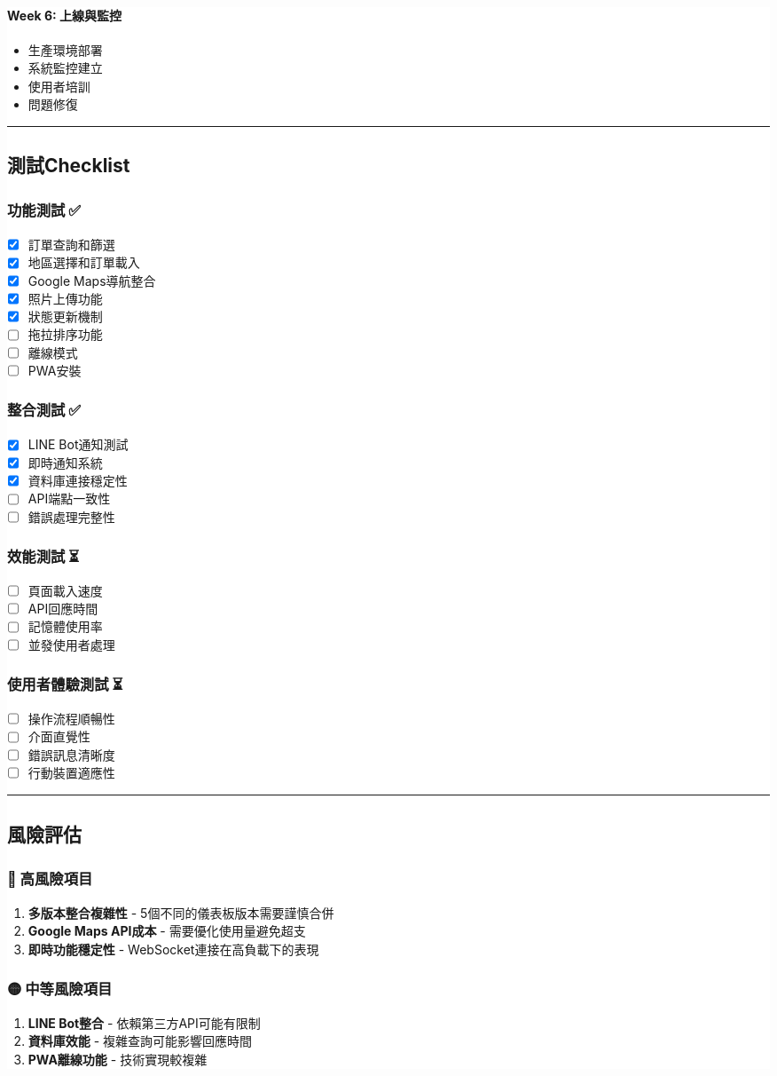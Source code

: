 #### Week 6: 上線與監控
- 生產環境部署
- 系統監控建立
- 使用者培訓
- 問題修復

---

## 測試Checklist

### 功能測試 ✅
- [x] 訂單查詢和篩選
- [x] 地區選擇和訂單載入
- [x] Google Maps導航整合
- [x] 照片上傳功能
- [x] 狀態更新機制
- [ ] 拖拉排序功能
- [ ] 離線模式
- [ ] PWA安裝

### 整合測試 ✅  
- [x] LINE Bot通知測試
- [x] 即時通知系統
- [x] 資料庫連接穩定性
- [ ] API端點一致性
- [ ] 錯誤處理完整性

### 效能測試 ⏳
- [ ] 頁面載入速度
- [ ] API回應時間
- [ ] 記憶體使用率
- [ ] 並發使用者處理

### 使用者體驗測試 ⏳
- [ ] 操作流程順暢性
- [ ] 介面直覺性
- [ ] 錯誤訊息清晰度
- [ ] 行動裝置適應性

---

## 風險評估

### 🔴 高風險項目
1. **多版本整合複雜性** - 5個不同的儀表板版本需要謹慎合併
2. **Google Maps API成本** - 需要優化使用量避免超支
3. **即時功能穩定性** - WebSocket連接在高負載下的表現

### 🟡 中等風險項目
1. **LINE Bot整合** - 依賴第三方API可能有限制
2. **資料庫效能** - 複雜查詢可能影響回應時間
3. **PWA離線功能** - 技術實現較複雜
